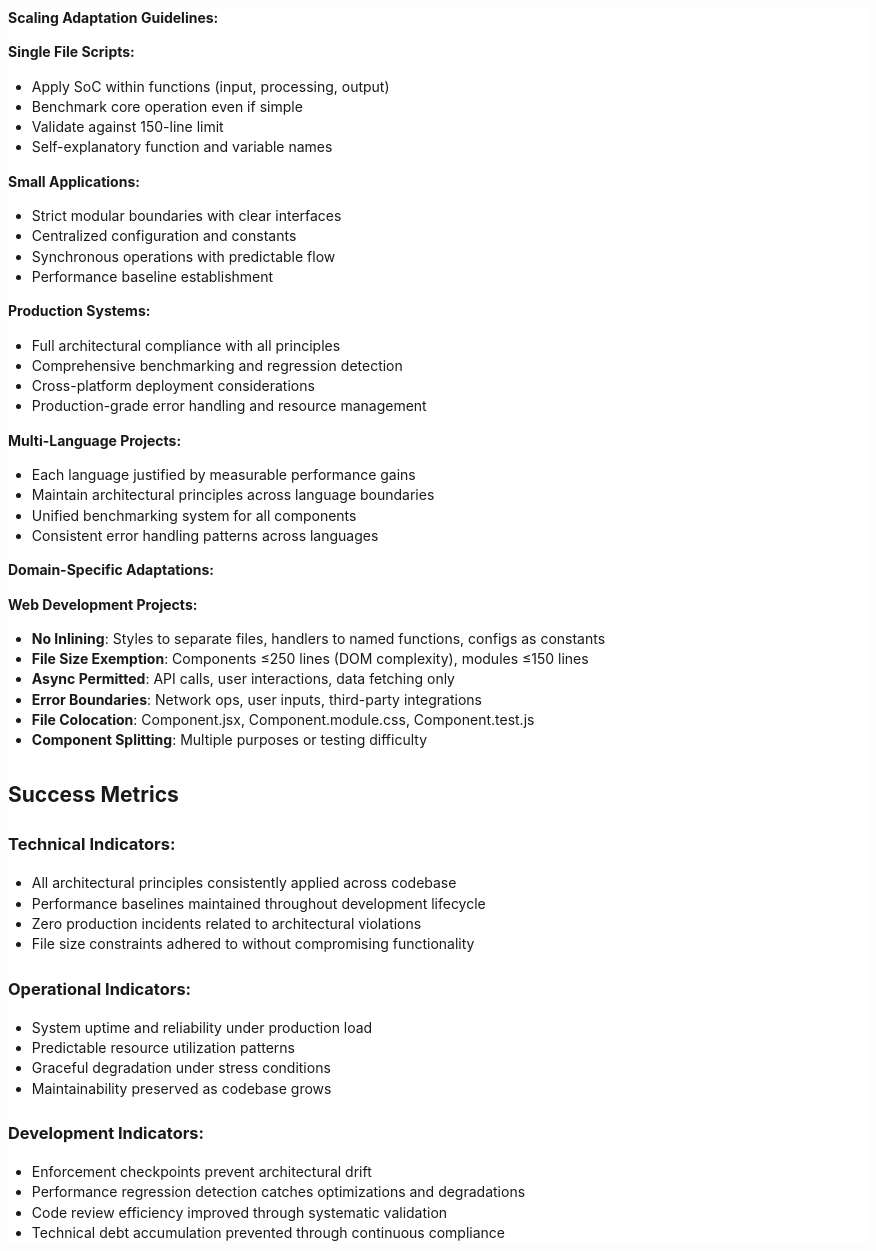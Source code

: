 **Scaling Adaptation Guidelines:**

**Single File Scripts:**
- Apply SoC within functions (input, processing, output)
- Benchmark core operation even if simple
- Validate against 150-line limit
- Self-explanatory function and variable names

**Small Applications:**
- Strict modular boundaries with clear interfaces
- Centralized configuration and constants
- Synchronous operations with predictable flow
- Performance baseline establishment

**Production Systems:**
- Full architectural compliance with all principles
- Comprehensive benchmarking and regression detection
- Cross-platform deployment considerations
- Production-grade error handling and resource management

**Multi-Language Projects:**
- Each language justified by measurable performance gains
- Maintain architectural principles across language boundaries
- Unified benchmarking system for all components
- Consistent error handling patterns across languages

**Domain-Specific Adaptations:**

**Web Development Projects:**
- **No Inlining**: Styles to separate files, handlers to named functions, configs as constants
- **File Size Exemption**: Components ≤250 lines (DOM complexity), modules ≤150 lines
- **Async Permitted**: API calls, user interactions, data fetching only
- **Error Boundaries**: Network ops, user inputs, third-party integrations
- **File Colocation**: Component.jsx, Component.module.css, Component.test.js
- **Component Splitting**: Multiple purposes or testing difficulty

## Success Metrics

### Technical Indicators:
- All architectural principles consistently applied across codebase
- Performance baselines maintained throughout development lifecycle
- Zero production incidents related to architectural violations
- File size constraints adhered to without compromising functionality

### Operational Indicators:
- System uptime and reliability under production load
- Predictable resource utilization patterns
- Graceful degradation under stress conditions
- Maintainability preserved as codebase grows

### Development Indicators:
- Enforcement checkpoints prevent architectural drift
- Performance regression detection catches optimizations and degradations
- Code review efficiency improved through systematic validation
- Technical debt accumulation prevented through continuous compliance
